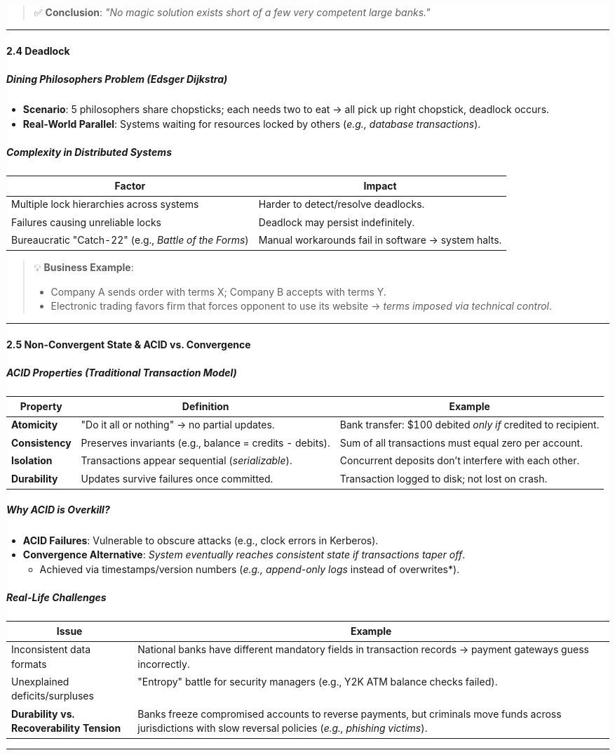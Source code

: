> ✅ **Conclusion**: *"No magic solution exists short of a few very competent large banks."*

---

#### **2.4 Deadlock**  
##### **Dining Philosophers Problem** (Edsger Dijkstra)  
- **Scenario**: 5 philosophers share chopsticks; each needs two to eat → all pick up right chopstick, deadlock occurs.  
- **Real-World Parallel**: Systems waiting for resources locked by others (*e.g., database transactions*).  

##### **Complexity in Distributed Systems**  
| Factor | Impact |
|--------|--------|
| Multiple lock hierarchies across systems | Harder to detect/resolve deadlocks. |
| Failures causing unreliable locks | Deadlock may persist indefinitely. |
| Bureaucratic "Catch-22" (e.g., *Battle of the Forms*) | Manual workarounds fail in software → system halts. |

> 💡 **Business Example**:  
> - Company A sends order with terms X; Company B accepts with terms Y.  
> - Electronic trading favors firm that forces opponent to use its website → *terms imposed via technical control*.

---

#### **2.5 Non-Convergent State & ACID vs. Convergence**  
##### **ACID Properties** (Traditional Transaction Model)  
| Property | Definition | Example |
|----------|------------|---------|
| **Atomicity** | "Do it all or nothing" → no partial updates. | Bank transfer: $100 debited *only if* credited to recipient. |
| **Consistency** | Preserves invariants (e.g., balance = credits - debits). | Sum of all transactions must equal zero per account. |
| **Isolation** | Transactions appear sequential (*serializable*). | Concurrent deposits don’t interfere with each other. |
| **Durability** | Updates survive failures once committed. | Transaction logged to disk; not lost on crash. |

##### **Why ACID is Overkill?**  
- **ACID Failures**: Vulnerable to obscure attacks (e.g., clock errors in Kerberos).  
- **Convergence Alternative**: *System eventually reaches consistent state if transactions taper off*.  
  - Achieved via timestamps/version numbers (*e.g., append-only logs* instead of overwrites*).  

##### **Real-Life Challenges**  
| Issue | Example |
|-------|---------|
| Inconsistent data formats | National banks have different mandatory fields in transaction records → payment gateways guess incorrectly. |
| Unexplained deficits/surpluses | "Entropy" battle for security managers (e.g., Y2K ATM balance checks failed). |
| **Durability vs. Recoverability Tension** | Banks freeze compromised accounts to reverse payments, but criminals move funds across jurisdictions with slow reversal policies (*e.g., phishing victims*). |

---